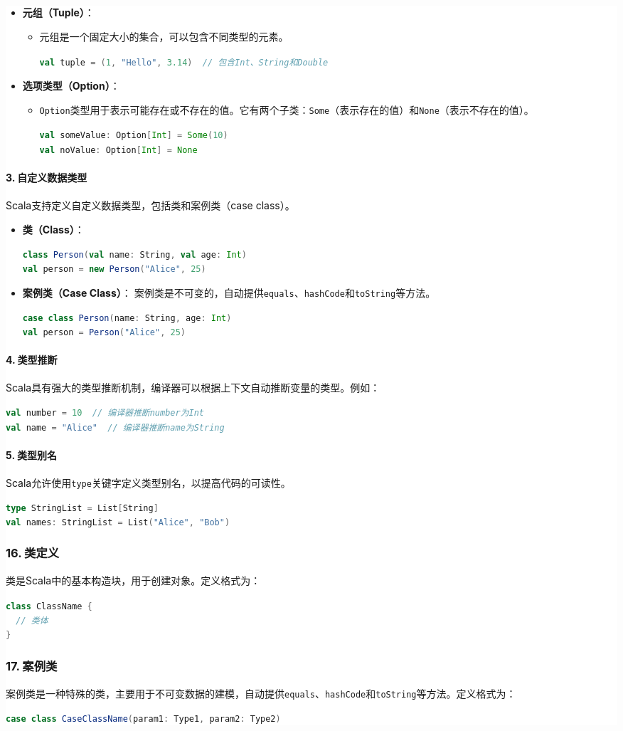 - **元组（Tuple）**：
  - 元组是一个固定大小的集合，可以包含不同类型的元素。
    ```scala
    val tuple = (1, "Hello", 3.14)  // 包含Int、String和Double
    ```

- **选项类型（Option）**：
  - `Option`类型用于表示可能存在或不存在的值。它有两个子类：`Some`（表示存在的值）和`None`（表示不存在的值）。
    ```scala
    val someValue: Option[Int] = Some(10)
    val noValue: Option[Int] = None
    ```

#### 3. 自定义数据类型

Scala支持定义自定义数据类型，包括类和案例类（case class）。

- **类（Class）**：
  ```scala
  class Person(val name: String, val age: Int)
  val person = new Person("Alice", 25)
  ```

- **案例类（Case Class）**：
  案例类是不可变的，自动提供`equals`、`hashCode`和`toString`等方法。
  ```scala
  case class Person(name: String, age: Int)
  val person = Person("Alice", 25)
  ```

#### 4. 类型推断

Scala具有强大的类型推断机制，编译器可以根据上下文自动推断变量的类型。例如：
```scala
val number = 10  // 编译器推断number为Int
val name = "Alice"  // 编译器推断name为String
```

#### 5. 类型别名

Scala允许使用`type`关键字定义类型别名，以提高代码的可读性。
```scala
type StringList = List[String]
val names: StringList = List("Alice", "Bob")
```

### 16. 类定义
类是Scala中的基本构造块，用于创建对象。定义格式为：
```scala
class ClassName {
  // 类体
}
```

### 17. 案例类
案例类是一种特殊的类，主要用于不可变数据的建模，自动提供`equals`、`hashCode`和`toString`等方法。定义格式为：
```scala
case class CaseClassName(param1: Type1, param2: Type2)
```
